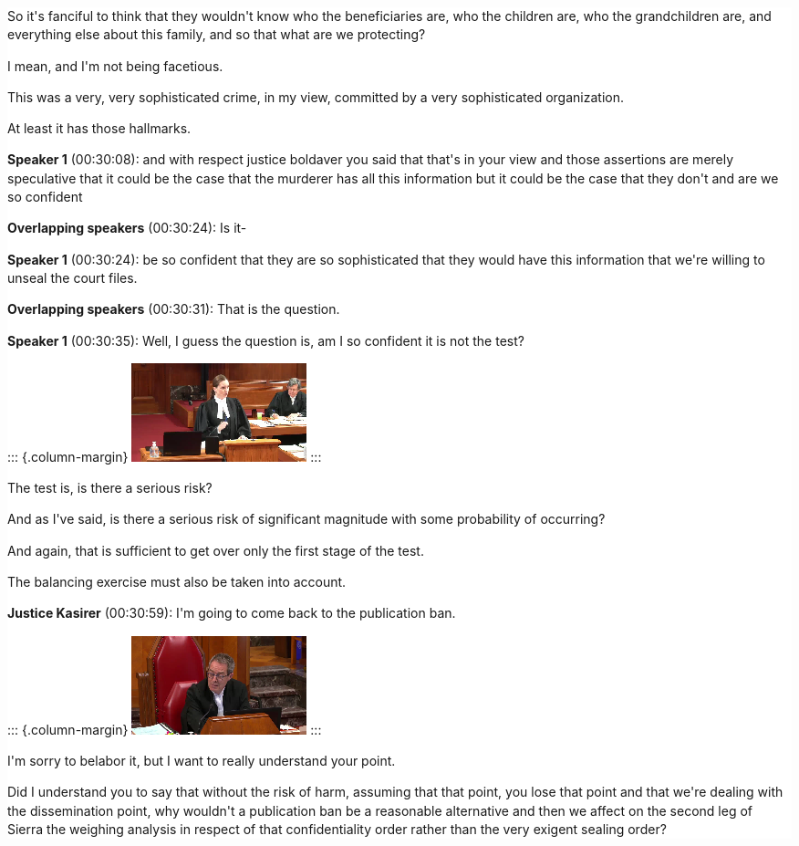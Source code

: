 So it's fanciful to think that they wouldn't know who the beneficiaries are, who the children are, who the grandchildren are, and everything else about this family, and so that what are we protecting?

I mean, and I'm not being facetious.

This was a very, very sophisticated crime, in my view, committed by a very sophisticated organization.

At least it has those hallmarks.

**Speaker 1** (00:30:08): and with respect justice boldaver you said that that's in your view and those assertions are merely speculative that it could be the case that the murderer has all this information but it could be the case that they don't and are we so confident

**Overlapping speakers** (00:30:24): Is it-

**Speaker 1** (00:30:24): be so confident that they are so sophisticated that they would have this information that we're willing to unseal the court files.

**Overlapping speakers** (00:30:31): That is the question.

**Speaker 1** (00:30:35): Well, I guess the question is, am I so confident it is not the test?

::: {.column-margin}
![](1846.png)
:::

The test is, is there a serious risk?

And as I've said, is there a serious risk of significant magnitude with some probability of occurring?

And again, that is sufficient to get over only the first stage of the test.

The balancing exercise must also be taken into account.

**Justice Kasirer** (00:30:59): I'm going to come back to the publication ban.

::: {.column-margin}
![](1878.png)
:::

I'm sorry to belabor it, but I want to really understand your point.

Did I understand you to say that without the risk of harm, assuming that that point, you lose that point and that we're dealing with the dissemination point, why wouldn't a publication ban be a reasonable alternative and then we affect on the second leg of Sierra the weighing analysis in respect of that confidentiality order rather than the very exigent sealing order?
